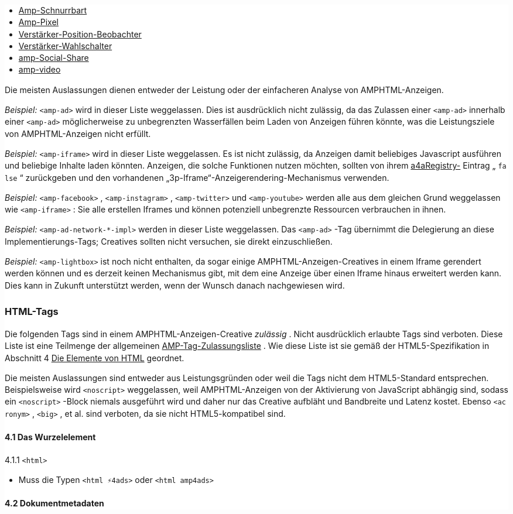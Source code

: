 - [Amp-Schnurrbart](https://amp.dev/documentation/components/amp-mustache)
- [Amp-Pixel](https://amp.dev/documentation/components/amp-pixel)
- [Verstärker-Position-Beobachter](https://amp.dev/documentation/components/amp-position-observer)
- [Verstärker-Wahlschalter](https://amp.dev/documentation/components/amp-selector)
- [amp-Social-Share](https://amp.dev/documentation/components/amp-social-share)
- [amp-video](https://amp.dev/documentation/components/amp-video)

Die meisten Auslassungen dienen entweder der Leistung oder der einfacheren Analyse von AMPHTML-Anzeigen.

*Beispiel:* `<amp-ad>` wird in dieser Liste weggelassen. Dies ist ausdrücklich nicht zulässig, da das Zulassen einer `<amp-ad>` innerhalb einer `<amp-ad>` möglicherweise zu unbegrenzten Wasserfällen beim Laden von Anzeigen führen könnte, was die Leistungsziele von AMPHTML-Anzeigen nicht erfüllt.

*Beispiel:* `<amp-iframe>` wird in dieser Liste weggelassen. Es ist nicht zulässig, da Anzeigen damit beliebiges Javascript ausführen und beliebige Inhalte laden könnten. Anzeigen, die solche Funktionen nutzen möchten, sollten von ihrem [a4aRegistry-](https://github.com/ampproject/amphtml/blob/master/ads/_a4a-config.js#L40) Eintrag „ `false` “ zurückgeben und den vorhandenen „3p-Iframe“-Anzeigerendering-Mechanismus verwenden.

*Beispiel:* `<amp-facebook>` , `<amp-instagram>` , `<amp-twitter>` und `<amp-youtube>` werden alle aus dem gleichen Grund weggelassen wie `<amp-iframe>` : Sie alle erstellen Iframes und können potenziell unbegrenzte Ressourcen verbrauchen in ihnen.

*Beispiel:* `<amp-ad-network-*-impl>` werden in dieser Liste weggelassen. Das `<amp-ad>` -Tag übernimmt die Delegierung an diese Implementierungs-Tags; Creatives sollten nicht versuchen, sie direkt einzuschließen.

*Beispiel:* `<amp-lightbox>` ist noch nicht enthalten, da sogar einige AMPHTML-Anzeigen-Creatives in einem Iframe gerendert werden können und es derzeit keinen Mechanismus gibt, mit dem eine Anzeige über einen Iframe hinaus erweitert werden kann. Dies kann in Zukunft unterstützt werden, wenn der Wunsch danach nachgewiesen wird.

### HTML-Tags<a name="html-tags"></a>

Die folgenden Tags sind in einem AMPHTML-Anzeigen-Creative *zulässig* . Nicht ausdrücklich erlaubte Tags sind verboten. Diese Liste ist eine Teilmenge der allgemeinen [AMP-Tag-Zulassungsliste](https://github.com/ampproject/amphtml/blob/master/extensions/amp-a4a/../../spec/amp-tag-addendum.md) . Wie diese Liste ist sie gemäß der HTML5-Spezifikation in Abschnitt 4 [Die Elemente von HTML](http://www.w3.org/TR/html5/single-page.html#html-elements) geordnet.

Die meisten Auslassungen sind entweder aus Leistungsgründen oder weil die Tags nicht dem HTML5-Standard entsprechen. Beispielsweise wird `<noscript>` weggelassen, weil AMPHTML-Anzeigen von der Aktivierung von JavaScript abhängig sind, sodass ein `<noscript>` -Block niemals ausgeführt wird und daher nur das Creative aufbläht und Bandbreite und Latenz kostet. Ebenso `<acronym>` , `<big>` , et al. sind verboten, da sie nicht HTML5-kompatibel sind.

#### 4.1 Das Wurzelelement<a name="41-the-root-element"></a>

4.1.1 `<html>`

- Muss die Typen `<html ⚡4ads>` oder `<html amp4ads>`

#### 4.2 Dokumentmetadaten<a name="42-document-metadata"></a>
